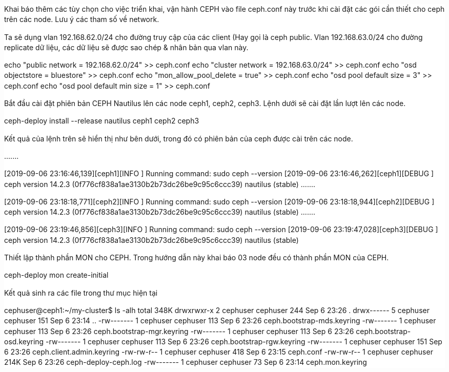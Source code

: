 Khai báo thêm các tùy chọn cho việc triển khai, vận hành CEPH vào file ceph.conf này trước khi cài đặt các gói cần thiết cho ceph trên các node. Lưu ý các tham số về network.

Ta sẽ dụng vlan 192.168.62.0/24 cho đường truy cập của các client (Hay gọi là ceph public. Vlan 192.168.63.0/24 cho đường replicate dữ liệu, các dữ liệu sẽ được sao chép & nhân bản qua vlan này.

echo "public network = 192.168.62.0/24" >> ceph.conf
echo "cluster network = 192.168.63.0/24" >> ceph.conf
echo "osd objectstore = bluestore"  >> ceph.conf
echo "mon_allow_pool_delete = true"  >> ceph.conf
echo "osd pool default size = 3"  >> ceph.conf
echo "osd pool default min size = 1"  >> ceph.conf

Bắt đầu cài đặt phiên bản CEPH Nautilus lên các node ceph1, ceph2, ceph3. Lệnh dưới sẽ cài đặt lần lượt lên các node.

ceph-deploy install --release nautilus ceph1 ceph2 ceph3

Kết quả của lệnh trên sẽ hiển thị như bên dưới, trong đó có phiên bản của ceph được cài trên các node.

.......

[2019-09-06 23:16:46,139][ceph1][INFO  ] Running command: sudo ceph --version
[2019-09-06 23:16:46,262][ceph1][DEBUG ] ceph version 14.2.3 (0f776cf838a1ae3130b2b73dc26be9c95c6ccc39) nautilus (stable)
.......

[2019-09-06 23:18:18,771][ceph2][INFO  ] Running command: sudo ceph --version
[2019-09-06 23:18:18,944][ceph2][DEBUG ] ceph version 14.2.3 (0f776cf838a1ae3130b2b73dc26be9c95c6ccc39) nautilus (stable)
.......

[2019-09-06 23:19:46,856][ceph3][INFO  ] Running command: sudo ceph --version
[2019-09-06 23:19:47,028][ceph3][DEBUG ] ceph version 14.2.3 (0f776cf838a1ae3130b2b73dc26be9c95c6ccc39) nautilus (stable)

Thiết lập thành phần MON cho CEPH. Trong hướng dẫn này khai báo 03 node đều có thành phần MON của CEPH.

ceph-deploy mon create-initial

Kết quả sinh ra các file trong thư mục hiện tại

cephuser@ceph1:~/my-cluster$ ls -alh
total 348K
drwxrwxr-x 2 cephuser cephuser  244 Sep  6 23:26 .
drwx------ 5 cephuser cephuser  151 Sep  6 23:14 ..
-rw------- 1 cephuser cephuser  113 Sep  6 23:26 ceph.bootstrap-mds.keyring
-rw------- 1 cephuser cephuser  113 Sep  6 23:26 ceph.bootstrap-mgr.keyring
-rw------- 1 cephuser cephuser  113 Sep  6 23:26 ceph.bootstrap-osd.keyring
-rw------- 1 cephuser cephuser  113 Sep  6 23:26 ceph.bootstrap-rgw.keyring
-rw------- 1 cephuser cephuser  151 Sep  6 23:26 ceph.client.admin.keyring
-rw-rw-r-- 1 cephuser cephuser  418 Sep  6 23:15 ceph.conf
-rw-rw-r-- 1 cephuser cephuser 214K Sep  6 23:26 ceph-deploy-ceph.log
-rw------- 1 cephuser cephuser   73 Sep  6 23:14 ceph.mon.keyring

